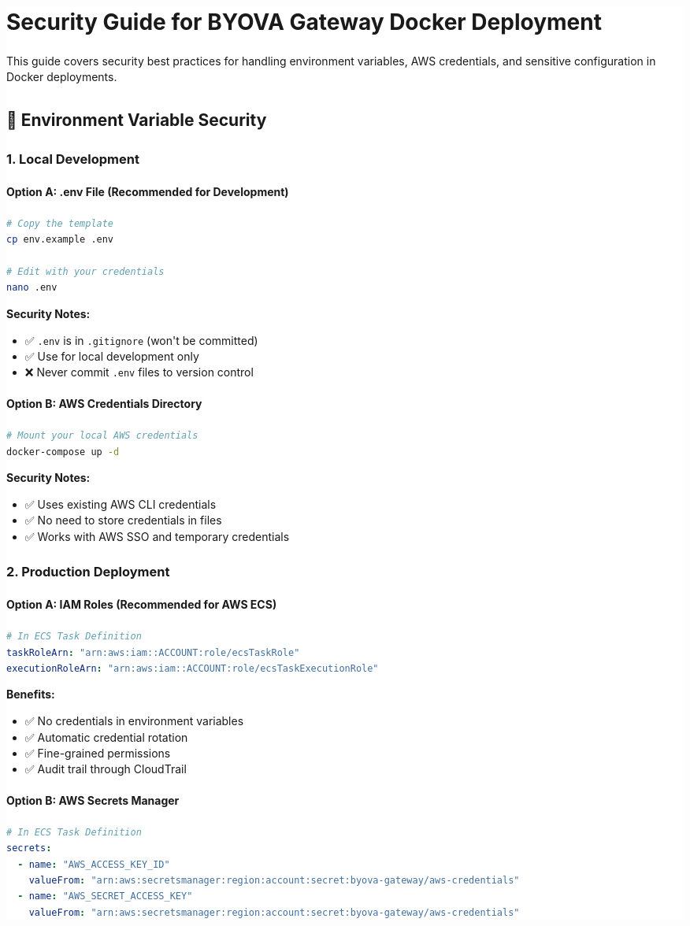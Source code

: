 # Security Guide for BYOVA Gateway Docker Deployment

This guide covers security best practices for handling environment variables, AWS credentials, and sensitive configuration in Docker deployments.

## 🔐 Environment Variable Security

### 1. Local Development

#### Option A: .env File (Recommended for Development)
```bash
# Copy the template
cp env.example .env

# Edit with your credentials
nano .env
```

**Security Notes:**
- ✅ `.env` is in `.gitignore` (won't be committed)
- ✅ Use for local development only
- ❌ Never commit `.env` files to version control

#### Option B: AWS Credentials Directory
```bash
# Mount your local AWS credentials
docker-compose up -d
```

**Security Notes:**
- ✅ Uses existing AWS CLI credentials
- ✅ No need to store credentials in files
- ✅ Works with AWS SSO and temporary credentials

### 2. Production Deployment

#### Option A: IAM Roles (Recommended for AWS ECS)
```yaml
# In ECS Task Definition
taskRoleArn: "arn:aws:iam::ACCOUNT:role/ecsTaskRole"
executionRoleArn: "arn:aws:iam::ACCOUNT:role/ecsTaskExecutionRole"
```

**Benefits:**
- ✅ No credentials in environment variables
- ✅ Automatic credential rotation
- ✅ Fine-grained permissions
- ✅ Audit trail through CloudTrail

#### Option B: AWS Secrets Manager
```yaml
# In ECS Task Definition
secrets:
  - name: "AWS_ACCESS_KEY_ID"
    valueFrom: "arn:aws:secretsmanager:region:account:secret:byova-gateway/aws-credentials"
  - name: "AWS_SECRET_ACCESS_KEY"
    valueFrom: "arn:aws:secretsmanager:region:account:secret:byova-gateway/aws-credentials"
```
